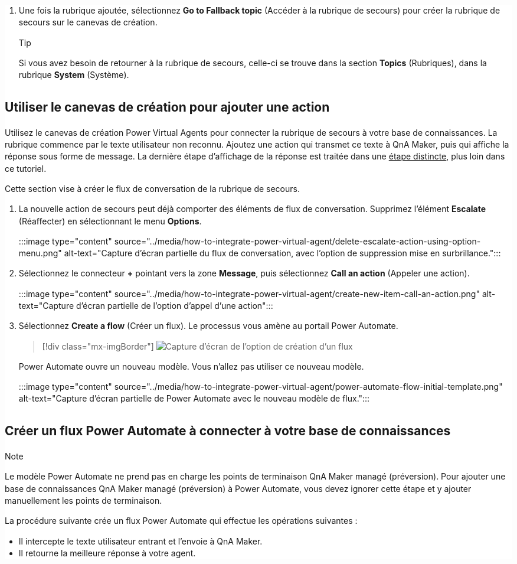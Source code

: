 1. Une fois la rubrique ajoutée, sélectionnez **Go to Fallback topic** (Accéder à la rubrique de secours) pour créer la rubrique de secours sur le canevas de création.

    > [!TIP]
    > Si vous avez besoin de retourner à la rubrique de secours, celle-ci se trouve dans la section **Topics** (Rubriques), dans la rubrique **System** (Système).

## <a name="use-the-authoring-canvas-to-add-an-action"></a>Utiliser le canevas de création pour ajouter une action

Utilisez le canevas de création Power Virtual Agents pour connecter la rubrique de secours à votre base de connaissances. La rubrique commence par le texte utilisateur non reconnu. Ajoutez une action qui transmet ce texte à QnA Maker, puis qui affiche la réponse sous forme de message. La dernière étape d’affichage de la réponse est traitée dans une [étape distincte](#add-your-solutions-flow-to-power-virtual-agents), plus loin dans ce tutoriel.

Cette section vise à créer le flux de conversation de la rubrique de secours.

1. La nouvelle action de secours peut déjà comporter des éléments de flux de conversation. Supprimez l’élément **Escalate** (Réaffecter) en sélectionnant le menu **Options**.

    :::image type="content" source="../media/how-to-integrate-power-virtual-agent/delete-escalate-action-using-option-menu.png" alt-text="Capture d’écran partielle du flux de conversation, avec l’option de suppression mise en surbrillance.":::

1. Sélectionnez le connecteur **+** pointant vers la zone **Message**, puis sélectionnez **Call an action** (Appeler une action).

    :::image type="content" source="../media/how-to-integrate-power-virtual-agent/create-new-item-call-an-action.png" alt-text="Capture d’écran partielle de l’option d’appel d’une action":::

1. Sélectionnez **Create a flow** (Créer un flux). Le processus vous amène au portail Power Automate.

    > [!div class="mx-imgBorder"]
    > ![Capture d’écran de l’option de création d’un flux](../media/how-to-integrate-power-virtual-agent/create-a-flow.png)


    Power Automate ouvre un nouveau modèle. Vous n’allez pas utiliser ce nouveau modèle.

    :::image type="content" source="../media/how-to-integrate-power-virtual-agent/power-automate-flow-initial-template.png" alt-text="Capture d’écran partielle de Power Automate avec le nouveau modèle de flux.":::

## <a name="create-a-power-automate-flow-to-connect-to-your-knowledge-base"></a>Créer un flux Power Automate à connecter à votre base de connaissances

> [!NOTE]
> Le modèle Power Automate ne prend pas en charge les points de terminaison QnA Maker managé (préversion). Pour ajouter une base de connaissances QnA Maker managé (préversion) à Power Automate, vous devez ignorer cette étape et y ajouter manuellement les points de terminaison. 

La procédure suivante crée un flux Power Automate qui effectue les opérations suivantes :
* Il intercepte le texte utilisateur entrant et l’envoie à QnA Maker.
* Il retourne la meilleure réponse à votre agent.
